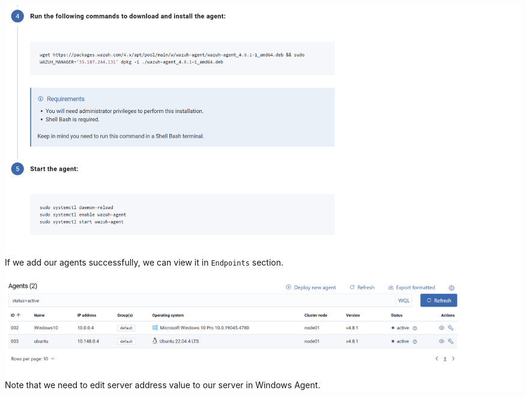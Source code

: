 <img src='image/image3.png' height=400>

If we add our agents successfully, we can view it in `Endpoints` section.

<img src='image/image4.png' height=150>

Note that we need to edit server address value to our server in Windows Agent.
